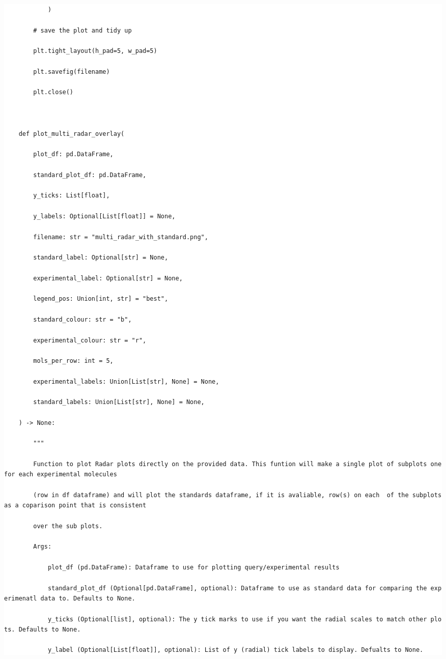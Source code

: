                 )

            # save the plot and tidy up

            plt.tight_layout(h_pad=5, w_pad=5)

            plt.savefig(filename)

            plt.close()



        def plot_multi_radar_overlay(

            plot_df: pd.DataFrame,

            standard_plot_df: pd.DataFrame,

            y_ticks: List[float],

            y_labels: Optional[List[float]] = None,

            filename: str = "multi_radar_with_standard.png",

            standard_label: Optional[str] = None,

            experimental_label: Optional[str] = None,

            legend_pos: Union[int, str] = "best",

            standard_colour: str = "b",

            experimental_colour: str = "r",

            mols_per_row: int = 5,

            experimental_labels: Union[List[str], None] = None,

            standard_labels: Union[List[str], None] = None,

        ) -> None:

            """

            Function to plot Radar plots directly on the provided data. This funtion will make a single plot of subplots one for each experimental molecules

            (row in df dataframe) and will plot the standards dataframe, if it is avaliable, row(s) on each  of the subplots as a coparison point that is consistent

            over the sub plots.

            Args:

                plot_df (pd.DataFrame): Dataframe to use for plotting query/experimental results

                standard_plot_df (Optional[pd.DataFrame], optional): Dataframe to use as standard data for comparing the experimenatl data to. Defaults to None.

                y_ticks (Optional[list], optional): The y tick marks to use if you want the radial scales to match other plots. Defaults to None.

                y_label (Optional[List[float]], optional): List of y (radial) tick labels to display. Defualts to None.
